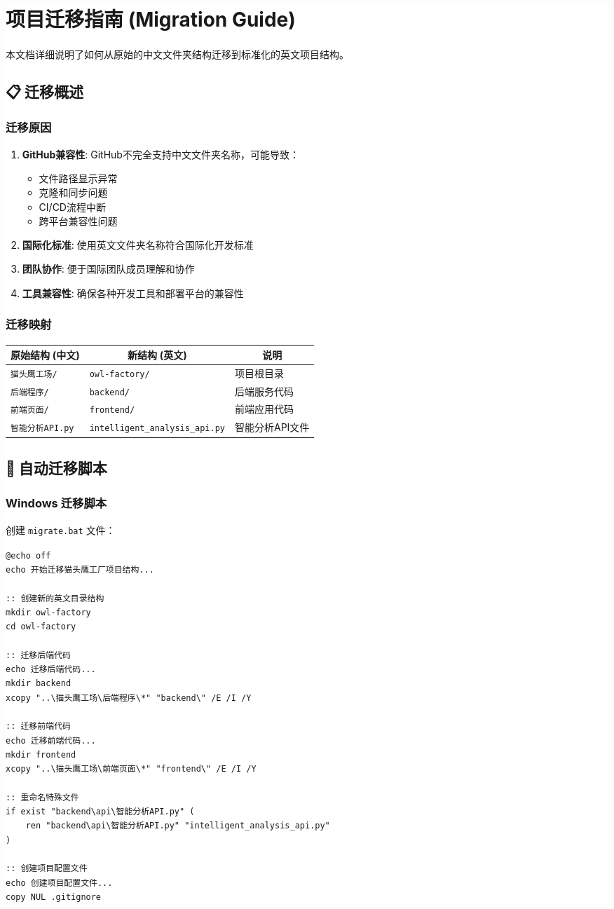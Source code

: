 # 项目迁移指南 (Migration Guide)

本文档详细说明了如何从原始的中文文件夹结构迁移到标准化的英文项目结构。

## 📋 迁移概述

### 迁移原因

1. **GitHub兼容性**: GitHub不完全支持中文文件夹名称，可能导致：
   - 文件路径显示异常
   - 克隆和同步问题
   - CI/CD流程中断
   - 跨平台兼容性问题

2. **国际化标准**: 使用英文文件夹名称符合国际化开发标准

3. **团队协作**: 便于国际团队成员理解和协作

4. **工具兼容性**: 确保各种开发工具和部署平台的兼容性

### 迁移映射

| 原始结构 (中文) | 新结构 (英文) | 说明 |
|----------------|---------------|------|
| `猫头鹰工场/` | `owl-factory/` | 项目根目录 |
| `后端程序/` | `backend/` | 后端服务代码 |
| `前端页面/` | `frontend/` | 前端应用代码 |
| `智能分析API.py` | `intelligent_analysis_api.py` | 智能分析API文件 |

## 🚀 自动迁移脚本

### Windows 迁移脚本

创建 `migrate.bat` 文件：

```batch
@echo off
echo 开始迁移猫头鹰工厂项目结构...

:: 创建新的英文目录结构
mkdir owl-factory
cd owl-factory

:: 迁移后端代码
echo 迁移后端代码...
mkdir backend
xcopy "..\猫头鹰工场\后端程序\*" "backend\" /E /I /Y

:: 迁移前端代码
echo 迁移前端代码...
mkdir frontend
xcopy "..\猫头鹰工场\前端页面\*" "frontend\" /E /I /Y

:: 重命名特殊文件
if exist "backend\api\智能分析API.py" (
    ren "backend\api\智能分析API.py" "intelligent_analysis_api.py"
)

:: 创建项目配置文件
echo 创建项目配置文件...
copy NUL .gitignore
```
